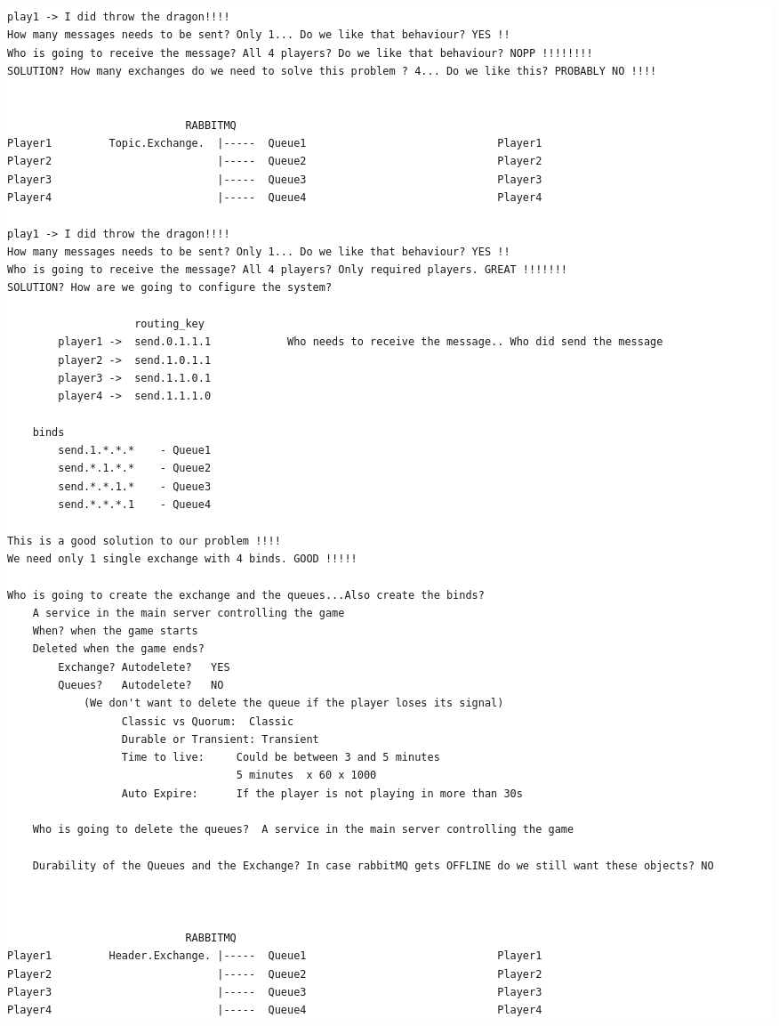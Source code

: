     play1 -> I did throw the dragon!!!!
    How many messages needs to be sent? Only 1... Do we like that behaviour? YES !!
    Who is going to receive the message? All 4 players? Do we like that behaviour? NOPP !!!!!!!!
    SOLUTION? How many exchanges do we need to solve this problem ? 4... Do we like this? PROBABLY NO !!!!
    
    
                                RABBITMQ
    Player1         Topic.Exchange.  |-----  Queue1                              Player1
    Player2                          |-----  Queue2                              Player2                                         
    Player3                          |-----  Queue3                              Player3
    Player4                          |-----  Queue4                              Player4
    
    play1 -> I did throw the dragon!!!!
    How many messages needs to be sent? Only 1... Do we like that behaviour? YES !!
    Who is going to receive the message? All 4 players? Only required players. GREAT !!!!!!!
    SOLUTION? How are we going to configure the system?
    
                        routing_key
            player1 ->  send.0.1.1.1            Who needs to receive the message.. Who did send the message
            player2 ->  send.1.0.1.1
            player3 ->  send.1.1.0.1 
            player4 ->  send.1.1.1.0
            
        binds
            send.1.*.*.*    - Queue1
            send.*.1.*.*    - Queue2
            send.*.*.1.*    - Queue3
            send.*.*.*.1    - Queue4
    
    This is a good solution to our problem !!!!
    We need only 1 single exchange with 4 binds. GOOD !!!!!
        
    Who is going to create the exchange and the queues...Also create the binds?
        A service in the main server controlling the game
        When? when the game starts
        Deleted when the game ends?
            Exchange? Autodelete?   YES
            Queues?   Autodelete?   NO 
                (We don't want to delete the queue if the player loses its signal)
                      Classic vs Quorum:  Classic
                      Durable or Transient: Transient
                      Time to live:     Could be between 3 and 5 minutes
                                        5 minutes  x 60 x 1000
                      Auto Expire:      If the player is not playing in more than 30s 
                      
        Who is going to delete the queues?  A service in the main server controlling the game
        
        Durability of the Queues and the Exchange? In case rabbitMQ gets OFFLINE do we still want these objects? NO


    
                                RABBITMQ
    Player1         Header.Exchange. |-----  Queue1                              Player1
    Player2                          |-----  Queue2                              Player2                                         
    Player3                          |-----  Queue3                              Player3
    Player4                          |-----  Queue4                              Player4
    